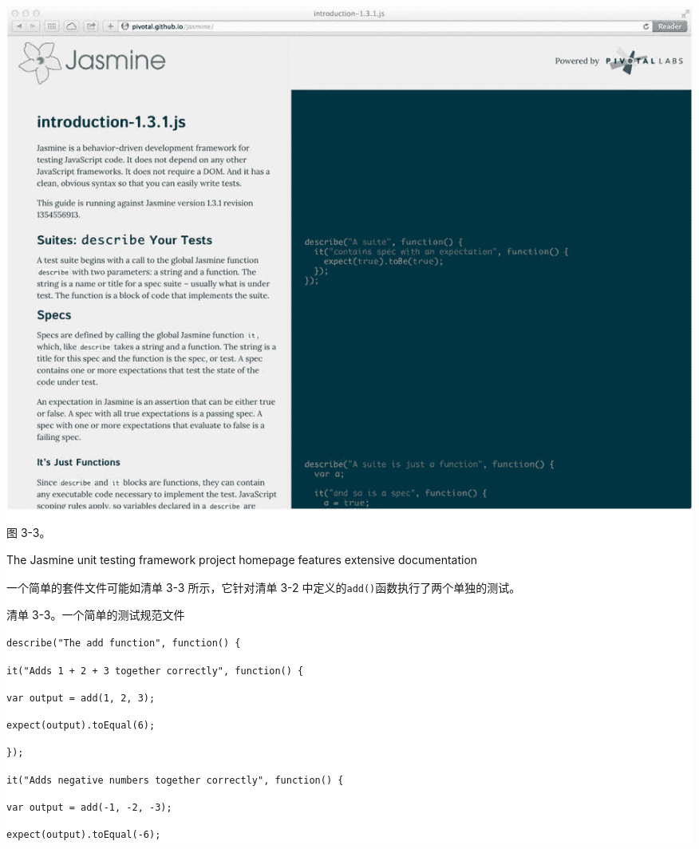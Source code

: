 ![A978-1-4302-6269-5_3_Fig3_HTML.jpg](img/A978-1-4302-6269-5_3_Fig3_HTML.jpg)

图 3-3。

The Jasmine unit testing framework project homepage features extensive documentation

一个简单的套件文件可能如清单 3-3 所示，它针对清单 3-2 中定义的`add()`函数执行了两个单独的测试。

清单 3-3。一个简单的测试规范文件

`describe("The add function", function() {`

`it("Adds 1 + 2 + 3 together correctly", function() {`

`var output = add(1, 2, 3);`

`expect(output).toEqual(6);`

`});`

`it("Adds negative numbers together correctly", function() {`

`var output = add(-1, -2, -3);`

`expect(output).toEqual(-6);`
